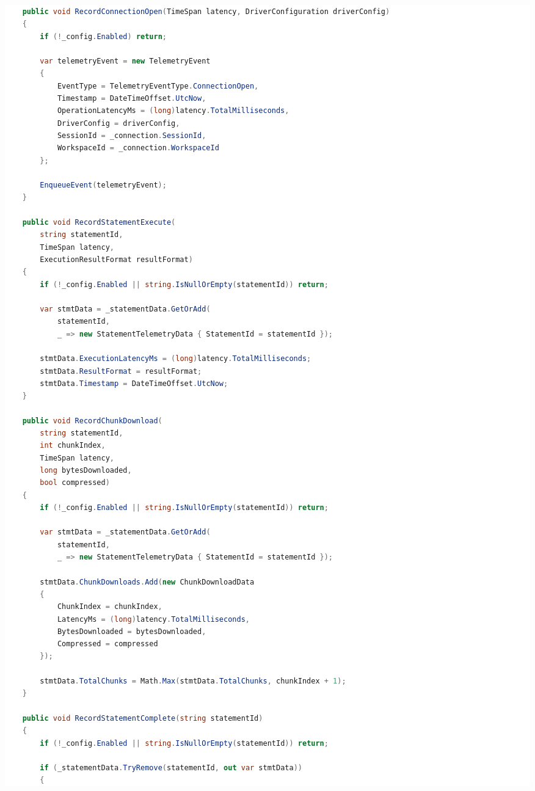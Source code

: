 ```csharp
    public void RecordConnectionOpen(TimeSpan latency, DriverConfiguration driverConfig)
    {
        if (!_config.Enabled) return;

        var telemetryEvent = new TelemetryEvent
        {
            EventType = TelemetryEventType.ConnectionOpen,
            Timestamp = DateTimeOffset.UtcNow,
            OperationLatencyMs = (long)latency.TotalMilliseconds,
            DriverConfig = driverConfig,
            SessionId = _connection.SessionId,
            WorkspaceId = _connection.WorkspaceId
        };

        EnqueueEvent(telemetryEvent);
    }

    public void RecordStatementExecute(
        string statementId,
        TimeSpan latency,
        ExecutionResultFormat resultFormat)
    {
        if (!_config.Enabled || string.IsNullOrEmpty(statementId)) return;

        var stmtData = _statementData.GetOrAdd(
            statementId,
            _ => new StatementTelemetryData { StatementId = statementId });

        stmtData.ExecutionLatencyMs = (long)latency.TotalMilliseconds;
        stmtData.ResultFormat = resultFormat;
        stmtData.Timestamp = DateTimeOffset.UtcNow;
    }

    public void RecordChunkDownload(
        string statementId,
        int chunkIndex,
        TimeSpan latency,
        long bytesDownloaded,
        bool compressed)
    {
        if (!_config.Enabled || string.IsNullOrEmpty(statementId)) return;

        var stmtData = _statementData.GetOrAdd(
            statementId,
            _ => new StatementTelemetryData { StatementId = statementId });

        stmtData.ChunkDownloads.Add(new ChunkDownloadData
        {
            ChunkIndex = chunkIndex,
            LatencyMs = (long)latency.TotalMilliseconds,
            BytesDownloaded = bytesDownloaded,
            Compressed = compressed
        });

        stmtData.TotalChunks = Math.Max(stmtData.TotalChunks, chunkIndex + 1);
    }

    public void RecordStatementComplete(string statementId)
    {
        if (!_config.Enabled || string.IsNullOrEmpty(statementId)) return;

        if (_statementData.TryRemove(statementId, out var stmtData))
        {
```